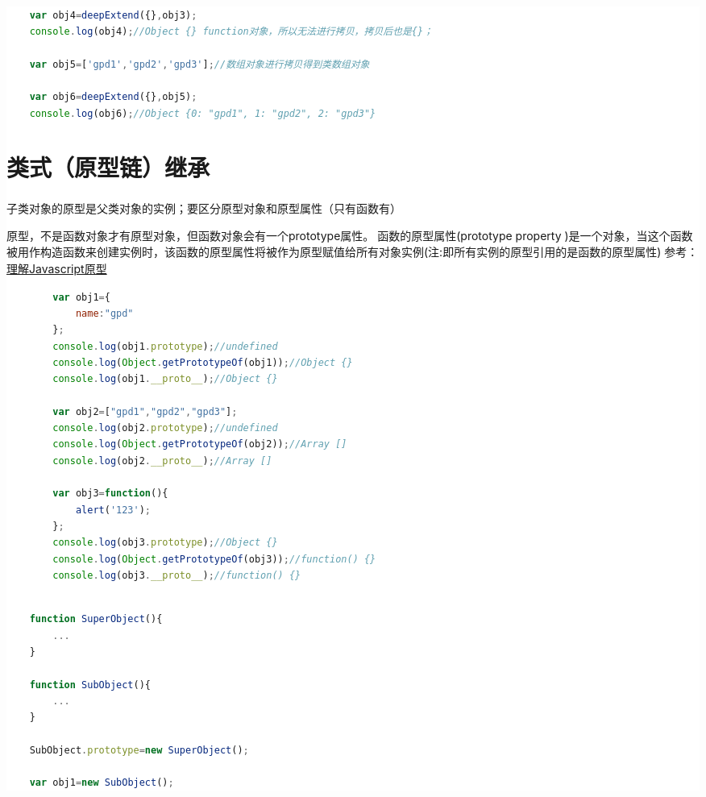 ``` javascript
    var obj4=deepExtend({},obj3);
    console.log(obj4);//Object {} function对象，所以无法进行拷贝，拷贝后也是{}；

    var obj5=['gpd1','gpd2','gpd3'];//数组对象进行拷贝得到类数组对象

    var obj6=deepExtend({},obj5);
    console.log(obj6);//Object {0: "gpd1", 1: "gpd2", 2: "gpd3"}
```

# 类式（原型链）继承

子类对象的原型是父类对象的实例；要区分原型对象和原型属性（只有函数有）

原型，不是函数对象才有原型对象，但函数对象会有一个prototype属性。
函数的原型属性(prototype property )是一个对象，当这个函数被用作构造函数来创建实例时，该函数的原型属性将被作为原型赋值给所有对象实例(注:即所有实例的原型引用的是函数的原型属性)
参考：[理解Javascript原型](http://blog.jobbole.com/9648/)
``` javascript
        var obj1={
            name:"gpd"
        };
        console.log(obj1.prototype);//undefined
        console.log(Object.getPrototypeOf(obj1));//Object {}
        console.log(obj1.__proto__);//Object {}

        var obj2=["gpd1","gpd2","gpd3"];
        console.log(obj2.prototype);//undefined
        console.log(Object.getPrototypeOf(obj2));//Array []
        console.log(obj2.__proto__);//Array []

        var obj3=function(){
            alert('123');
        };
        console.log(obj3.prototype);//Object {}
        console.log(Object.getPrototypeOf(obj3));//function() {}
        console.log(obj3.__proto__);//function() {}
```

``` javascript

    function SuperObject(){
        ...
    }

    function SubObject(){
        ...
    }

    SubObject.prototype=new SuperObject();

    var obj1=new SubObject();

```
